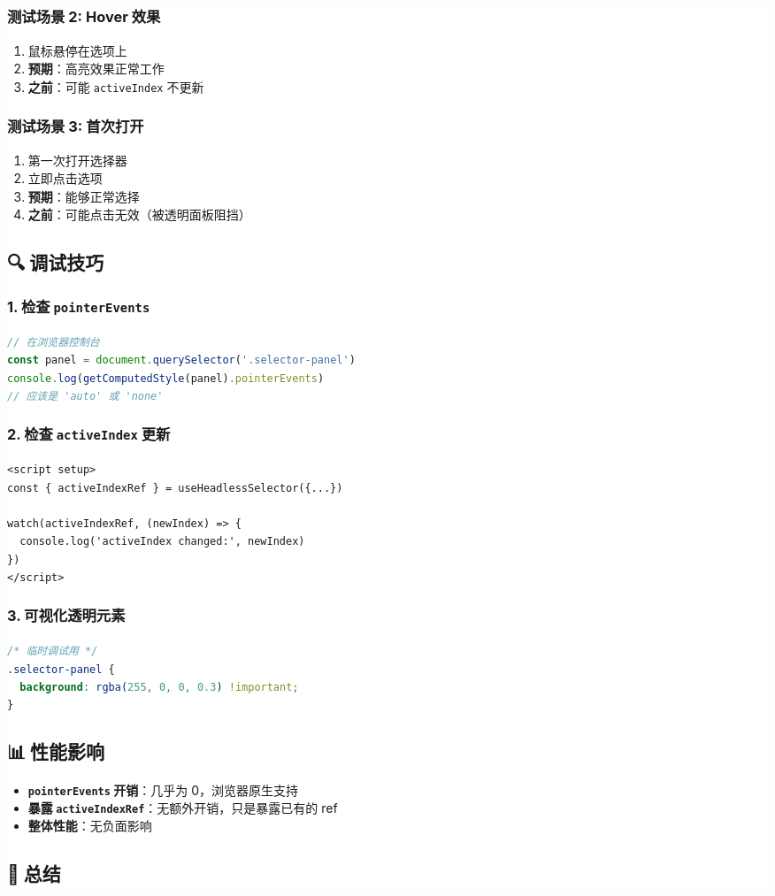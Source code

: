 ### 测试场景 2: Hover 效果
1. 鼠标悬停在选项上
2. **预期**：高亮效果正常工作
3. **之前**：可能 `activeIndex` 不更新

### 测试场景 3: 首次打开
1. 第一次打开选择器
2. 立即点击选项
3. **预期**：能够正常选择
4. **之前**：可能点击无效（被透明面板阻挡）

## 🔍 调试技巧

### 1. 检查 `pointerEvents`

```javascript
// 在浏览器控制台
const panel = document.querySelector('.selector-panel')
console.log(getComputedStyle(panel).pointerEvents)
// 应该是 'auto' 或 'none'
```

### 2. 检查 `activeIndex` 更新

```vue
<script setup>
const { activeIndexRef } = useHeadlessSelector({...})

watch(activeIndexRef, (newIndex) => {
  console.log('activeIndex changed:', newIndex)
})
</script>
```

### 3. 可视化透明元素

```css
/* 临时调试用 */
.selector-panel {
  background: rgba(255, 0, 0, 0.3) !important;
}
```

## 📊 性能影响

- **`pointerEvents` 开销**：几乎为 0，浏览器原生支持
- **暴露 `activeIndexRef`**：无额外开销，只是暴露已有的 ref
- **整体性能**：无负面影响

## 🎉 总结
